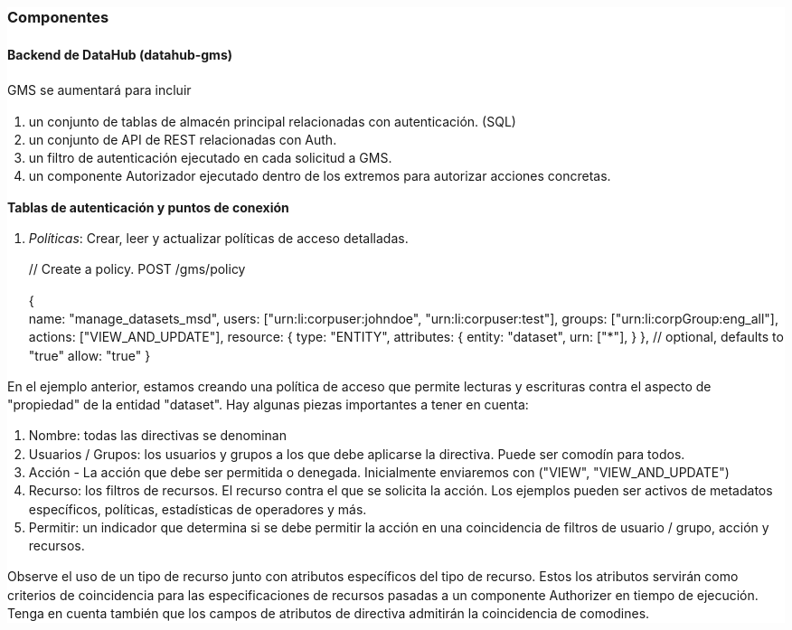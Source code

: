 ### Componentes

#### Backend de DataHub (datahub-gms)

GMS se aumentará para incluir

1.  un conjunto de tablas de almacén principal relacionadas con autenticación. (SQL)
2.  un conjunto de API de REST relacionadas con Auth.
3.  un filtro de autenticación ejecutado en cada solicitud a GMS.
4.  un componente Autorizador ejecutado dentro de los extremos para autorizar acciones concretas.

**Tablas de autenticación y puntos de conexión**

1.  *Políticas*: Crear, leer y actualizar políticas de acceso detalladas.



    // Create a policy.
    POST /gms/policy

    {  
        name: "manage_datasets_msd",
        users: ["urn:li:corpuser:johndoe", "urn:li:corpuser:test"],
        groups: ["urn:li:corpGroup:eng_all"],
        actions: ["VIEW_AND_UPDATE"],
        resource: {
            type: "ENTITY",
            attributes: {
                entity: "dataset",
                urn: ["*"],
            }
        },
        // optional, defaults to "true"
        allow: "true"
    }

En el ejemplo anterior, estamos creando una política de acceso que permite lecturas y escrituras contra el
aspecto de "propiedad" de la entidad "dataset". Hay algunas piezas importantes a tener en cuenta:

1.  Nombre: todas las directivas se denominan
2.  Usuarios / Grupos: los usuarios y grupos a los que debe aplicarse la directiva. Puede ser comodín para todos.
3.  Acción - La acción que debe ser permitida o denegada. Inicialmente enviaremos con ("VIEW", "VIEW_AND_UPDATE")
4.  Recurso: los filtros de recursos. El recurso contra el que se solicita la acción. Los ejemplos pueden ser activos de metadatos específicos,
    políticas, estadísticas de operadores y más.
5.  Permitir: un indicador que determina si se debe permitir la acción en una coincidencia de filtros de usuario / grupo, acción y recursos.

Observe el uso de un tipo de recurso junto con atributos específicos del tipo de recurso. Estos
los atributos servirán como criterios de coincidencia para las especificaciones de recursos pasadas a un componente Authorizer en tiempo de ejecución.
Tenga en cuenta también que los campos de atributos de directiva admitirán la coincidencia de comodines.
